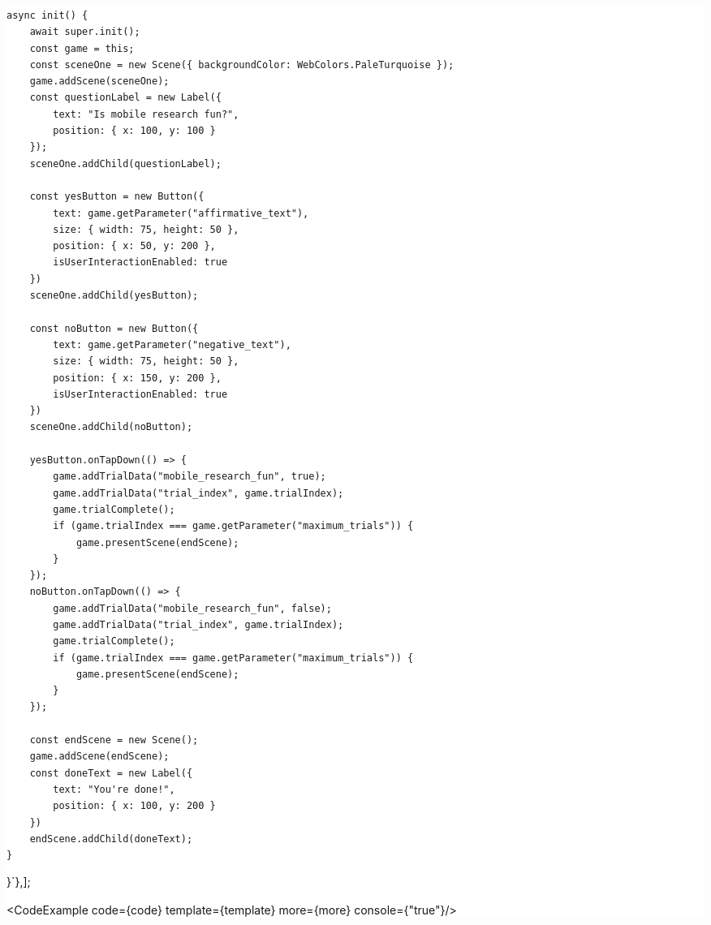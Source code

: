     async init() {
        await super.init();
        const game = this;
        const sceneOne = new Scene({ backgroundColor: WebColors.PaleTurquoise });
        game.addScene(sceneOne);
        const questionLabel = new Label({
            text: "Is mobile research fun?",
            position: { x: 100, y: 100 }
        });
        sceneOne.addChild(questionLabel);
 
        const yesButton = new Button({
            text: game.getParameter("affirmative_text"),
            size: { width: 75, height: 50 },
            position: { x: 50, y: 200 },
            isUserInteractionEnabled: true
        })
        sceneOne.addChild(yesButton);
 
        const noButton = new Button({
            text: game.getParameter("negative_text"),
            size: { width: 75, height: 50 },
            position: { x: 150, y: 200 },
            isUserInteractionEnabled: true
        })
        sceneOne.addChild(noButton);
 
        yesButton.onTapDown(() => {
            game.addTrialData("mobile_research_fun", true);
            game.addTrialData("trial_index", game.trialIndex);
            game.trialComplete();
            if (game.trialIndex === game.getParameter("maximum_trials")) {
                game.presentScene(endScene);
            }
        });
        noButton.onTapDown(() => {
            game.addTrialData("mobile_research_fun", false);
            game.addTrialData("trial_index", game.trialIndex);
            game.trialComplete();
            if (game.trialIndex === game.getParameter("maximum_trials")) {
                game.presentScene(endScene);
            }
        });
 
        const endScene = new Scene();
        game.addScene(endScene);
        const doneText = new Label({
            text: "You're done!",
            position: { x: 100, y: 200 }
        })
        endScene.addChild(doneText);
    }
}`},];

<CodeExample code={code} template={template} more={more} console={"true"}/>
